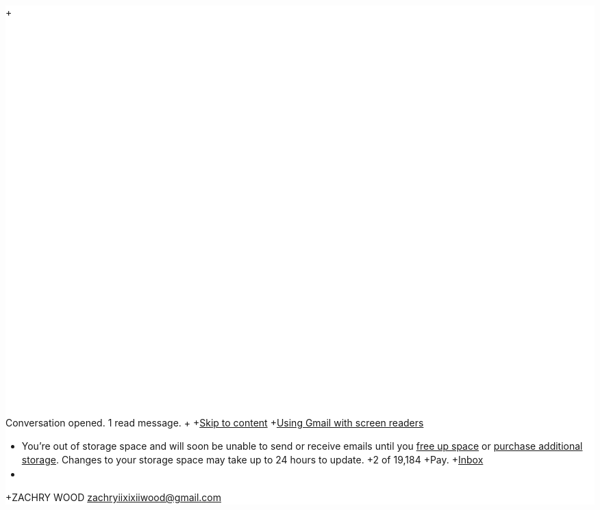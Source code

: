 +</div></div></div></div></div></div></div></div></div></div><div class="nH"></div><div class="nH"></div></div></div><div class="nH"><div class="l2 pfiaof" role="contentinfo" style="margin: 0px 0px 16px; padding: 0px 16px 0px 72px; text-align: center; text-shadow: none; visibility: hidden;"><div id=":oi" class="aeV" style="float: left; width: 4554.03px; text-align: left;"><div><div class="ajd" style="display: flex;"><a target="_blank" href="https://drive.google.com/u/0/settings/storage?hl=en&amp;utm_medium=web&amp;utm_source=gmail&amp;utm_campaign=storage_meter&amp;utm_content=storage_out_of_quota" class="aiF" style="text-decoration: none; width: 220px;"><div class="aiC ajq" jslog="108909; u014N:cOuCgd,Kr2w4b,xr6bB; 40:WzRd" style="background-color: rgb(218, 220, 224); border-radius: 8px; height: 6px; margin: 7px 0px;"><div class="aiA" style="background-color: rgb(217, 48, 37); border-radius: 8px; height: 5.97222px; width: 220px;"></div></div><div class="aiG" jslog="108910; u014N:cOuCgd,Kr2w4b,xr6bB; 40:WzRd" style="align-items: center; display: flex;"><div class="aiD aiE" style="-webkit-font-smoothing: auto; font-family: Roboto, RobotoDraft, Helvetica, Arial, sans-serif; font-size: 0.75rem; letter-spacing: 0.3px; color: rgb(217, 48, 37); font-weight: normal; text-decoration: none; text-shadow: none;"><span dir="ltr"></span><span dir="ltr"></span><span dir="ltr"></span></div><div class="aiz" role="img" aria-label="Follow link to manage storage" style="background-image: url(&quot;https://www.gstatic.com/images/icons/material/system_gm/1x/launch_gm_grey_18dp.png&quot;); background-size: 18px; height: 20px; width: 20px; margin: 0px 8px; opacity: 1;"></div></div></a></div></div></div><div class="aeU" style="float: left; width: 4554.03px;"><div id=":ob"><div><div class="ma" style="font-size: 0.75rem; color: rgb(95, 99, 104); padding-top: 0px; text-shadow: none; -webkit-font-smoothing: auto; font-family: Roboto, RobotoDraft, Helvetica, Arial, sans-serif; letter-spacing: 0.3px; line-height: 20px;"><a href="https://www.google.com/intl/en/policies/terms/" target="_blank" class="l9" style="color: rgb(34, 34, 34); text-decoration: none; text-shadow: none;"></a><a href="https://www.google.com/intl/en/policies/privacy/" target="_blank" class="l9" style="color: rgb(34, 34, 34); text-decoration: none; text-shadow: none;"></a><a href="https://www.google.com/gmail/about/policy/" target="_blank" class="l9" style="color: rgb(34, 34, 34); text-decoration: none; text-shadow: none;"></a></div></div></div></div><div id=":od" class="ae3" style="float: left; width: 4554.03px; text-align: right;"><div><div class="l6" style="padding-top: 0px; font-size: 0.75rem; color: rgb(95, 99, 104); -webkit-font-smoothing: auto; font-family: Roboto, RobotoDraft, Helvetica, Arial, sans-serif; letter-spacing: 0.3px; line-height: 20px; text-shadow: none;"><div></div><span id=":o3" class="l8 LJOhwe" tabindex="0" role="link" style="color: rgb(34, 34, 34); text-decoration: none; cursor: pointer; text-shadow: none;"></span></div></div></div><div style="clear: both;"></div></div></div></div></td><td class="Bu yM" style="font-family: Roboto, RobotoDraft, Helvetica, Arial, sans-serif; margin: 0px; vertical-align: top; padding: 0px; width: 0px; background: rgb(255, 255, 255);"><div class="Bt" style="height: 0px; overflow: hidden; width: 0px;"></div><div class="nH" style="width: 0px;"><div class="no" style="float: left;"><div class="nH nn" style="min-height: 1px; float: left; width: 0px;"><div style="height: 64ex;"></div></div></div><div class="dJ" style="height: 0px; overflow: hidden; clear: both;"></div></div></td><td class="Bu y3" style="font-family: Roboto, RobotoDraft, Helvetica, Arial, sans-serif; margin: 0px; vertical-align: top; padding: 0px; width: 0px; height: 100px; background: rgb(255, 255, 255);"><div class="Bt" style="height: 0px; overflow: hidden; width: 2787px; color: rgb(32, 33, 36); font-family: Roboto, RobotoDraft, Helvetica, Arial, sans-serif; font-size: medium; font-style: normal; font-variant-ligatures: normal; font-variant-caps: normal; font-weight: 400; letter-spacing: normal; orphans: 2; text-align: start; text-indent: 0px; text-transform: none; white-space: normal; widows: 2; word-spacing: 0px; -webkit-text-stroke-width: 0px; text-decoration-thickness: initial; text-decoration-style: initial; text-decoration-color: initial;"></div><div class="nH bno adC" role="complementary" style="right: 31.9444px; top: 0px; width: 0px; margin: 0px; color: rgb(32, 33, 36); font-family: Roboto, RobotoDraft, Helvetica, Arial, sans-serif; font-size: medium; font-style: normal; font-variant-ligatures: normal; font-variant-caps: normal; font-weight: 400; letter-spacing: normal; orphans: 2; text-align: start; text-indent: 0px; text-transform: none; white-space: normal; widows: 2; word-spacing: 0px; -webkit-text-stroke-width: 0px; text-decoration-thickness: initial; text-decoration-style: initial; text-decoration-color: initial;"><div class="nH"></div></div><br class="Apple-interchange-newline">Conversation opened. 1 read message. 
+
+[Skip to content](https://mail.google.com/mail/u/0/)
+[Using Gmail with screen readers](https://mail.google.com/mail/u/0/)
+	You’re out of storage space and will soon be unable to send or receive emails until you [free up space](https://one.google.com/storage/management?utm_source=gmail&utm_medium=web&utm_campaign=top_over_quota&utm_content=in_grace) or [purchase additional storage](https://drive.google.com/u/0/settings/storage?hl=en&utm_medium=web&utm_source=gmail&utm_campaign=top_over_quota&utm_content=in_grace). Changes to your storage space may take up to 24 hours to update.
+2 of 19,184
+Pay.
+[Inbox](https://mail.google.com/mail/u/0/#inbox)
+
+ZACHRY WOOD <zachryiixixiiwood@gmail.com>